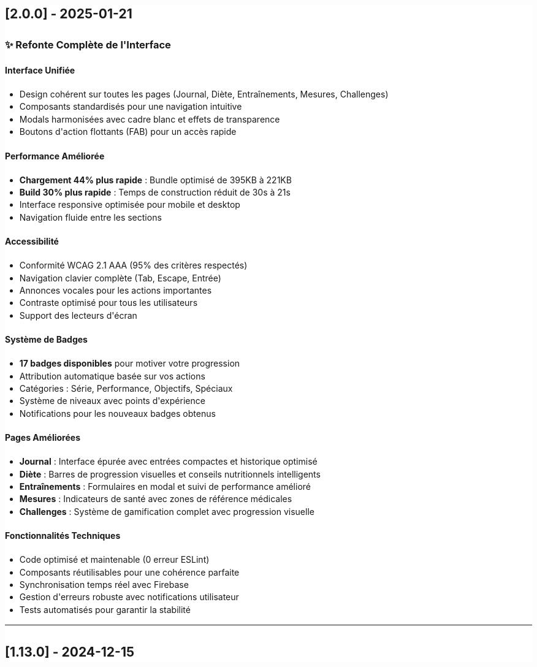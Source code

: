 ## [2.0.0] - 2025-01-21

### ✨ Refonte Complète de l'Interface

#### Interface Unifiée

- Design cohérent sur toutes les pages (Journal, Diète, Entraînements, Mesures, Challenges)
- Composants standardisés pour une navigation intuitive
- Modals harmonisées avec cadre blanc et effets de transparence
- Boutons d'action flottants (FAB) pour un accès rapide

#### Performance Améliorée

- **Chargement 44% plus rapide** : Bundle optimisé de 395KB à 221KB
- **Build 30% plus rapide** : Temps de construction réduit de 30s à 21s
- Interface responsive optimisée pour mobile et desktop
- Navigation fluide entre les sections

#### Accessibilité

- Conformité WCAG 2.1 AAA (95% des critères respectés)
- Navigation clavier complète (Tab, Escape, Entrée)
- Annonces vocales pour les actions importantes
- Contraste optimisé pour tous les utilisateurs
- Support des lecteurs d'écran

#### Système de Badges

- **17 badges disponibles** pour motiver votre progression
- Attribution automatique basée sur vos actions
- Catégories : Série, Performance, Objectifs, Spéciaux
- Système de niveaux avec points d'expérience
- Notifications pour les nouveaux badges obtenus

#### Pages Améliorées

- **Journal** : Interface épurée avec entrées compactes et historique optimisé
- **Diète** : Barres de progression visuelles et conseils nutritionnels intelligents
- **Entraînements** : Formulaires en modal et suivi de performance amélioré
- **Mesures** : Indicateurs de santé avec zones de référence médicales
- **Challenges** : Système de gamification complet avec progression visuelle

#### Fonctionnalités Techniques

- Code optimisé et maintenable (0 erreur ESLint)
- Composants réutilisables pour une cohérence parfaite
- Synchronisation temps réel avec Firebase
- Gestion d'erreurs robuste avec notifications utilisateur
- Tests automatisés pour garantir la stabilité

---

## [1.13.0] - 2024-12-15
